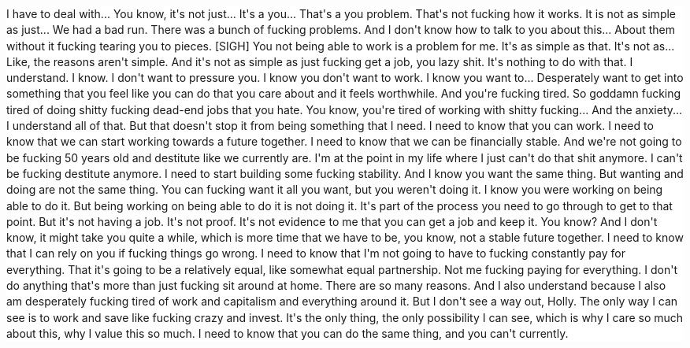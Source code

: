 I have to deal with...
You know, it's not just...
It's a you...
That's a you problem.
That's not fucking how it works.
It is not as simple as just...
We had a bad run.
There was a bunch of fucking problems.
And I don't know how to talk to you about this...
About them without it fucking tearing you to pieces.
[SIGH]
You not being able to work is a problem for me.
It's as simple as that.
It's not as...
Like, the reasons aren't simple.
And it's not as simple as just fucking get a job, you lazy shit.
It's nothing to do with that.
I understand.
I know.
I don't want to pressure you.
I know you don't want to work.
I know you want to...
Desperately want to get into something that you feel like you can do
that you care about and it feels worthwhile.
And you're fucking tired.
So goddamn fucking tired of doing shitty fucking dead-end jobs that you hate.
You know, you're tired of working with shitty fucking...
And the anxiety...
I understand all of that.
But that doesn't stop it from being something that I need.
I need to know that you can work.
I need to know that we can start working towards a future together.
I need to know that we can be financially stable.
And we're not going to be fucking 50 years old and destitute
like we currently are.
I'm at the point in my life where I just can't do that shit anymore.
I can't be fucking destitute anymore.
I need to start building some fucking stability.
And I know you want the same thing.
But wanting and doing are not the same thing.
You can fucking want it all you want, but you weren't doing it.
I know you were working on being able to do it.
But being working on being able to do it is not doing it.
It's part of the process you need to go through to get to that point.
But it's not having a job.
It's not proof.
It's not evidence to me that you can get a job and keep it.
You know?
And I don't know, it might take you quite a while,
which is more time that we have to be, you know,
not a stable future together.
I need to know that I can rely on you if fucking things go wrong.
I need to know that I'm not going to have to fucking constantly pay for everything.
That it's going to be a relatively equal, like somewhat equal partnership.
Not me fucking paying for everything.
I don't do anything that's more than just fucking sit around at home.
There are so many reasons.
And I also understand because I also am desperately fucking tired of work
and capitalism and everything around it.
But I don't see a way out, Holly.
The only way I can see is to work and save like fucking crazy and invest.
It's the only thing, the only possibility I can see,
which is why I care so much about this, why I value this so much.
I need to know that you can do the same thing, and you can't currently.